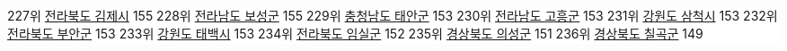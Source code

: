   <tr>
    <td>227위</td>
    <td><a href="/apt/전라북도 김제시 {dong}">전라북도 김제시</a></td>
    <td>155</td>
  </tr>

  <tr>
    <td>228위</td>
    <td><a href="/apt/전라남도 보성군 {dong}">전라남도 보성군</a></td>
    <td>155</td>
  </tr>

  <tr>
    <td>229위</td>
    <td><a href="/apt/충청남도 태안군 {dong}">충청남도 태안군</a></td>
    <td>153</td>
  </tr>

  <tr>
    <td>230위</td>
    <td><a href="/apt/전라남도 고흥군 {dong}">전라남도 고흥군</a></td>
    <td>153</td>
  </tr>

  <tr>
    <td>231위</td>
    <td><a href="/apt/강원도 삼척시 {dong}">강원도 삼척시</a></td>
    <td>153</td>
  </tr>

  <tr>
    <td>232위</td>
    <td><a href="/apt/전라북도 부안군 {dong}">전라북도 부안군</a></td>
    <td>153</td>
  </tr>

  <tr>
    <td>233위</td>
    <td><a href="/apt/강원도 태백시 {dong}">강원도 태백시</a></td>
    <td>153</td>
  </tr>

  <tr>
    <td>234위</td>
    <td><a href="/apt/전라북도 임실군 {dong}">전라북도 임실군</a></td>
    <td>152</td>
  </tr>

  <tr>
    <td>235위</td>
    <td><a href="/apt/경상북도 의성군 {dong}">경상북도 의성군</a></td>
    <td>151</td>
  </tr>

  <tr>
    <td>236위</td>
    <td><a href="/apt/경상북도 칠곡군 {dong}">경상북도 칠곡군</a></td>
    <td>149</td>
  </tr>
